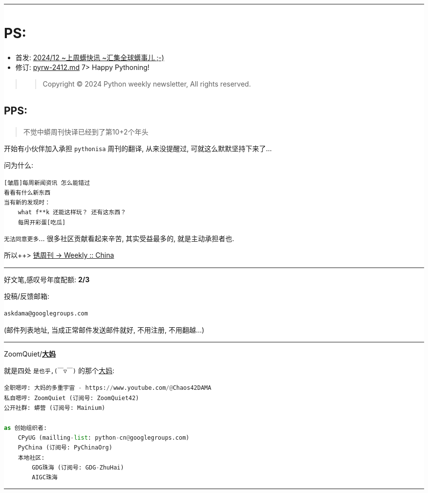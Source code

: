 

-----------------------------------------
# PS:

- 首发: [2024/12 ~上周蠎快讯 ~汇集全球蠎事儿 ;-)](http://weekly.pychina.org/pyrecap/pyrw-2412.html)
- 修订: [pyrw-2412.md](https://github.com/PyChina/weekly/blob/maste10content/pyrecap/pyrw-2412.md)
7> Happy Pythoning!

>> Copyright © 2024 Python weekly newsletter, All rights reserved.
    
## PPS:
> 不觉中蟒周刊快译已经到了第10+2个年头

开始有小伙伴加入承担 `pythonisa` 周刊的翻译,
从来没提醒过, 可就这么默默坚持下来了...

问为什么:

    [皱眉]每周新闻资讯 怎么能错过 
    看看有什么新东西 
    当有新的发现时：
        what f**k 还能这样玩？ 还有这东西？
        每周开彩蛋[吃瓜]

`无法同意更多`...
很多社区贡献看起来辛苦,
其实受益最多的,
就是主动承担者也.

所以++> [锈周刊 -> Weekly :: China<Rustaceans>](https://weekly.rs.101.so/2023/index.html)

-------------

好文笔,感叹号年度配额: **2/3**

投稿/反馈邮箱:

    askdama@googlegroups.com

(邮件列表地址, 
当成正常邮件发送邮件就好, 不用注册, 不用翻越...)


-------------

ZoomQuiet/**[大妈](https://mp.weixin.qq.com/s/N5TuRRbF599D4Q90XdDA7g)**

就是四处 `是也乎,(￣▽￣)` 的那个[大妈](https://mp.weixin.qq.com/s/N5TuRRbF599D4Q90XdDA7g):



```python
全职嗯哼: 大妈的多重宇宙 - https://www.youtube.com/@Chaos42DAMA
私自嗯哼: ZoomQuiet (订阅号: ZoomQuiet42)
公开社群: 蟒营 (订阅号: Mainium)

as 创始组织者:
    CPyUG (mailling-list: python-cn@googlegroups.com)
    PyChina (订阅号: PyChinaOrg)
    本地社区: 
        GDG珠海 (订阅号: GDG-ZhuHai)
        AIGC珠海 

```

-------------



